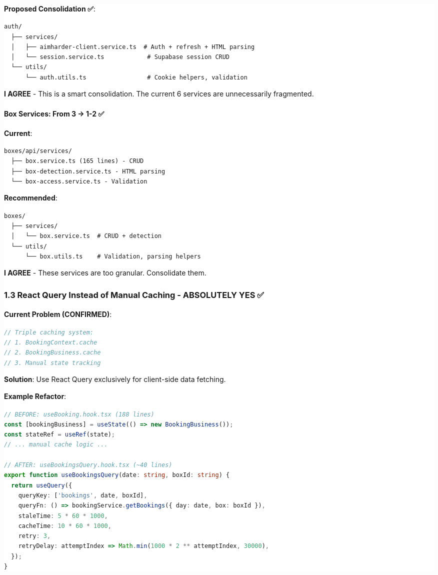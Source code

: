 **Proposed Consolidation ✅**:
```
auth/
  ├── services/
  │   ├── aimharder-client.service.ts  # Auth + refresh + HTML parsing
  │   └── session.service.ts            # Supabase session CRUD
  └── utils/
      └── auth.utils.ts                 # Cookie helpers, validation
```

**I AGREE** - This is a smart consolidation. The current 6 services are unnecessarily fragmented.

#### Box Services: From 3 → 1-2 ✅

**Current**:
```
boxes/api/services/
  ├── box.service.ts (165 lines) - CRUD
  ├── box-detection.service.ts - HTML parsing
  └── box-access.service.ts - Validation
```

**Recommended**:
```
boxes/
  ├── services/
  │   └── box.service.ts  # CRUD + detection
  └── utils/
      └── box.utils.ts    # Validation, parsing helpers
```

**I AGREE** - These services are too granular. Consolidate them.

### 1.3 React Query Instead of Manual Caching - **ABSOLUTELY YES** ✅

**Current Problem (CONFIRMED)**:
```typescript
// Triple caching system:
// 1. BookingContext.cache
// 2. BookingBusiness.cache
// 3. Manual state tracking
```

**Solution**: Use React Query exclusively for client-side data fetching.

**Example Refactor**:
```typescript
// BEFORE: useBooking.hook.tsx (188 lines)
const [bookingBusiness] = useState(() => new BookingBusiness());
const stateRef = useRef(state);
// ... manual cache logic ...

// AFTER: useBookingsQuery.hook.tsx (~40 lines)
export function useBookingsQuery(date: string, boxId: string) {
  return useQuery({
    queryKey: ['bookings', date, boxId],
    queryFn: () => bookingService.getBookings({ day: date, box: boxId }),
    staleTime: 5 * 60 * 1000,
    cacheTime: 10 * 60 * 1000,
    retry: 3,
    retryDelay: attemptIndex => Math.min(1000 * 2 ** attemptIndex, 30000),
  });
}
```

